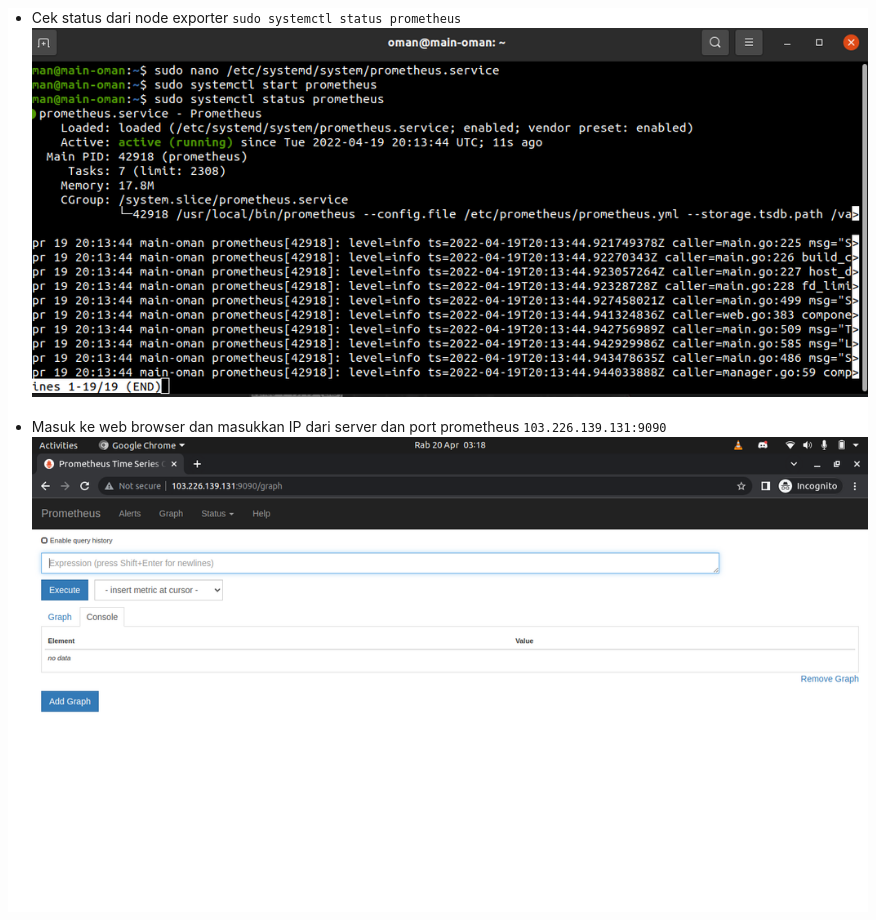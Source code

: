 - Cek status dari node exporter ```sudo systemctl status prometheus```<br>
![image monitoring](assets/20.png) <br>

- Masuk ke web browser dan masukkan IP dari server dan port prometheus ```103.226.139.131:9090``` <br>
![image monitoring](assets/21.png) <br>